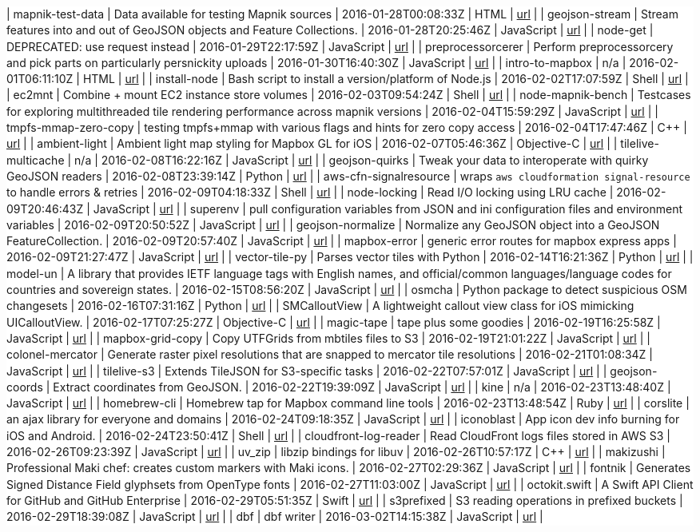 | mapnik-test-data | Data available for testing Mapnik sources | 2016-01-28T00:08:33Z | HTML | [url](https://api.github.com/repos/mapbox/mapnik-test-data) |
| geojson-stream | Stream features into and out of GeoJSON objects and Feature Collections. | 2016-01-28T20:25:46Z | JavaScript | [url](https://api.github.com/repos/mapbox/geojson-stream) |
| node-get | DEPRECATED: use request instead | 2016-01-29T22:17:59Z | JavaScript | [url](https://api.github.com/repos/mapbox/node-get) |
| preprocessorcerer | Perform preprocessorcery and pick parts on particularly persnickity uploads | 2016-01-30T16:40:30Z | JavaScript | [url](https://api.github.com/repos/mapbox/preprocessorcerer) |
| intro-to-mapbox | n/a | 2016-02-01T06:11:10Z | HTML | [url](https://api.github.com/repos/mapbox/intro-to-mapbox) |
| install-node | Bash script to install a version/platform of Node.js | 2016-02-02T17:07:59Z | Shell | [url](https://api.github.com/repos/mapbox/install-node) |
| ec2mnt | Combine + mount EC2 instance store volumes | 2016-02-03T09:54:24Z | Shell | [url](https://api.github.com/repos/mapbox/ec2mnt) |
| node-mapnik-bench | Testcases for exploring multithreaded tile rendering performance across mapnik versions | 2016-02-04T15:59:29Z | JavaScript | [url](https://api.github.com/repos/mapbox/node-mapnik-bench) |
| tmpfs-mmap-zero-copy | testing tmpfs+mmap with various flags and hints for zero copy access | 2016-02-04T17:47:46Z | C++ | [url](https://api.github.com/repos/mapbox/tmpfs-mmap-zero-copy) |
| ambient-light | Ambient light map styling for Mapbox GL for iOS | 2016-02-07T05:46:36Z | Objective-C | [url](https://api.github.com/repos/mapbox/ambient-light) |
| tilelive-multicache | n/a | 2016-02-08T16:22:16Z | JavaScript | [url](https://api.github.com/repos/mapbox/tilelive-multicache) |
| geojson-quirks | Tweak your data to interoperate with quirky GeoJSON readers | 2016-02-08T23:39:14Z | Python | [url](https://api.github.com/repos/mapbox/geojson-quirks) |
| aws-cfn-signalresource | wraps `aws cloudformation signal-resource` to handle errors & retries | 2016-02-09T04:18:33Z | Shell | [url](https://api.github.com/repos/mapbox/aws-cfn-signalresource) |
| node-locking | Read I/O locking using LRU cache | 2016-02-09T20:46:43Z | JavaScript | [url](https://api.github.com/repos/mapbox/node-locking) |
| superenv | pull configuration variables from JSON and ini configuration files and environment variables | 2016-02-09T20:50:52Z | JavaScript | [url](https://api.github.com/repos/mapbox/superenv) |
| geojson-normalize | Normalize any GeoJSON object into a GeoJSON FeatureCollection. | 2016-02-09T20:57:40Z | JavaScript | [url](https://api.github.com/repos/mapbox/geojson-normalize) |
| mapbox-error | generic error routes for mapbox express apps | 2016-02-09T21:27:47Z | JavaScript | [url](https://api.github.com/repos/mapbox/mapbox-error) |
| vector-tile-py | Parses vector tiles with Python | 2016-02-14T16:21:36Z | Python | [url](https://api.github.com/repos/mapbox/vector-tile-py) |
| model-un | A library that provides IETF language tags with English names, and official/common languages/language codes for countries and sovereign states. | 2016-02-15T08:56:20Z | JavaScript | [url](https://api.github.com/repos/mapbox/model-un) |
| osmcha | Python package to detect suspicious OSM changesets | 2016-02-16T07:31:16Z | Python | [url](https://api.github.com/repos/mapbox/osmcha) |
| SMCalloutView | A lightweight callout view class for iOS mimicking UICalloutView. | 2016-02-17T07:25:27Z | Objective-C | [url](https://api.github.com/repos/mapbox/SMCalloutView) |
| magic-tape | tape plus some goodies | 2016-02-19T16:25:58Z | JavaScript | [url](https://api.github.com/repos/mapbox/magic-tape) |
| mapbox-grid-copy | Copy UTFGrids from mbtiles files to S3 | 2016-02-19T21:01:22Z | JavaScript | [url](https://api.github.com/repos/mapbox/mapbox-grid-copy) |
| colonel-mercator | Generate raster pixel resolutions that are snapped to mercator tile resolutions | 2016-02-21T01:08:34Z | JavaScript | [url](https://api.github.com/repos/mapbox/colonel-mercator) |
| tilelive-s3 | Extends TileJSON for S3-specific tasks | 2016-02-22T07:57:01Z | JavaScript | [url](https://api.github.com/repos/mapbox/tilelive-s3) |
| geojson-coords | Extract coordinates from GeoJSON. | 2016-02-22T19:39:09Z | JavaScript | [url](https://api.github.com/repos/mapbox/geojson-coords) |
| kine | n/a | 2016-02-23T13:48:40Z | JavaScript | [url](https://api.github.com/repos/mapbox/kine) |
| homebrew-cli | Homebrew tap for Mapbox command line tools | 2016-02-23T13:48:54Z | Ruby | [url](https://api.github.com/repos/mapbox/homebrew-cli) |
| corslite | an ajax library for everyone and domains | 2016-02-24T09:18:35Z | JavaScript | [url](https://api.github.com/repos/mapbox/corslite) |
| iconoblast | App icon dev info burning for iOS and Android.  | 2016-02-24T23:50:41Z | Shell | [url](https://api.github.com/repos/mapbox/iconoblast) |
| cloudfront-log-reader | Read CloudFront logs files stored in AWS S3 | 2016-02-26T09:23:39Z | JavaScript | [url](https://api.github.com/repos/mapbox/cloudfront-log-reader) |
| uv_zip | libzip bindings for libuv | 2016-02-26T10:57:17Z | C++ | [url](https://api.github.com/repos/mapbox/uv_zip) |
| makizushi | Professional Maki chef: creates custom markers with Maki icons. | 2016-02-27T02:29:36Z | JavaScript | [url](https://api.github.com/repos/mapbox/makizushi) |
| fontnik | Generates Signed Distance Field glyphsets from OpenType fonts | 2016-02-27T11:03:00Z | JavaScript | [url](https://api.github.com/repos/mapbox/fontnik) |
| octokit.swift | A Swift API Client for GitHub and GitHub Enterprise | 2016-02-29T05:51:35Z | Swift | [url](https://api.github.com/repos/mapbox/octokit.swift) |
| s3prefixed | S3 reading operations in prefixed buckets | 2016-02-29T18:39:08Z | JavaScript | [url](https://api.github.com/repos/mapbox/s3prefixed) |
| dbf | dbf writer | 2016-03-02T14:15:38Z | JavaScript | [url](https://api.github.com/repos/mapbox/dbf) |